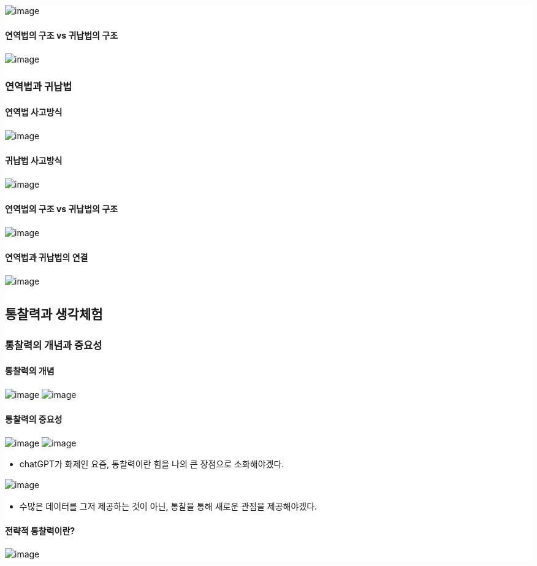 <img width="651" alt="image" src="https://user-images.githubusercontent.com/79494088/217143736-0512b06b-52d4-4acf-87af-f0de48c0f24e.png">

#### 연역법의 구조 vs 귀납법의 구조

<img width="761" alt="image" src="https://user-images.githubusercontent.com/79494088/217143865-71ed6d41-85e6-4529-b25c-fa71716eb638.png">

### 연역법과 귀납법

#### 연역법 사고방식

<img width="592" alt="image" src="https://user-images.githubusercontent.com/79494088/217157372-e30dfae2-a4ed-4515-bec9-4d576f8d1a1d.png">

#### 귀납법 사고방식

<img width="559" alt="image" src="https://user-images.githubusercontent.com/79494088/217157563-77480f4a-7d75-4039-95d8-c259208e6b67.png">

#### 연역법의 구조 vs 귀납법의 구조

<img width="739" alt="image" src="https://user-images.githubusercontent.com/79494088/217157664-98368279-1651-4123-a453-fcb580a2f56f.png">

#### 연역법과 귀납법의 연결

<img width="622" alt="image" src="https://user-images.githubusercontent.com/79494088/217157818-8566e5fa-a601-46d3-a093-e24bf0415633.png">

## 통찰력과 생각체험

### 통찰력의 개념과 중요성

#### 통찰력의 개념

<img width="514" alt="image" src="https://user-images.githubusercontent.com/79494088/217158007-1f8ff298-f466-4de1-82d9-74e072f15e38.png">

<img width="505" alt="image" src="https://user-images.githubusercontent.com/79494088/217158177-2bc36c8e-458c-4730-8bb6-79831be2c942.png">

#### 통찰력의 중요성

<img width="501" alt="image" src="https://user-images.githubusercontent.com/79494088/217158266-1c890f64-53d6-4bc0-aeab-9e4768a0e009.png">

<img width="604" alt="image" src="https://user-images.githubusercontent.com/79494088/217158746-ec6ab458-d9ad-48f5-abfc-9e6f4396e2c2.png">

- chatGPT가 화제인 요즘, 통찰력이란 힘을 나의 큰 장점으로 소화해야겠다.

<img width="487" alt="image" src="https://user-images.githubusercontent.com/79494088/217158959-e11cdba8-5d17-46f0-94b2-0ed2b9d9dccf.png">

- 수많은 데이터를 그저 제공하는 것이 아닌, 통찰을 통해 새로운 관점을 제공해야겠다.

#### 전략적 통찰력이란?

<img width="365" alt="image" src="https://user-images.githubusercontent.com/79494088/217158440-4a39d94b-5a60-4f63-9776-9b853356a64f.png">
